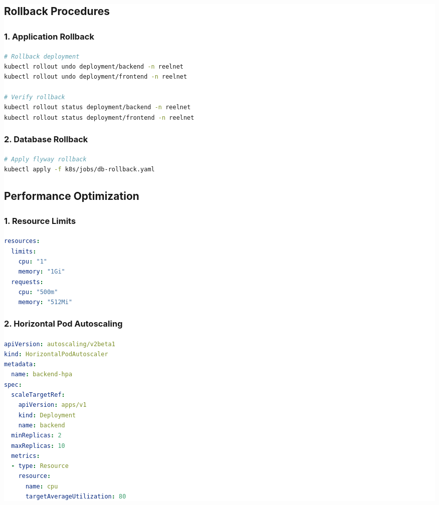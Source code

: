 ## Rollback Procedures

### 1. Application Rollback

```bash
# Rollback deployment
kubectl rollout undo deployment/backend -n reelnet
kubectl rollout undo deployment/frontend -n reelnet

# Verify rollback
kubectl rollout status deployment/backend -n reelnet
kubectl rollout status deployment/frontend -n reelnet
```

### 2. Database Rollback

```bash
# Apply flyway rollback
kubectl apply -f k8s/jobs/db-rollback.yaml
```

## Performance Optimization

### 1. Resource Limits

```yaml
resources:
  limits:
    cpu: "1"
    memory: "1Gi"
  requests:
    cpu: "500m"
    memory: "512Mi"
```

### 2. Horizontal Pod Autoscaling

```yaml
apiVersion: autoscaling/v2beta1
kind: HorizontalPodAutoscaler
metadata:
  name: backend-hpa
spec:
  scaleTargetRef:
    apiVersion: apps/v1
    kind: Deployment
    name: backend
  minReplicas: 2
  maxReplicas: 10
  metrics:
  - type: Resource
    resource:
      name: cpu
      targetAverageUtilization: 80
```
